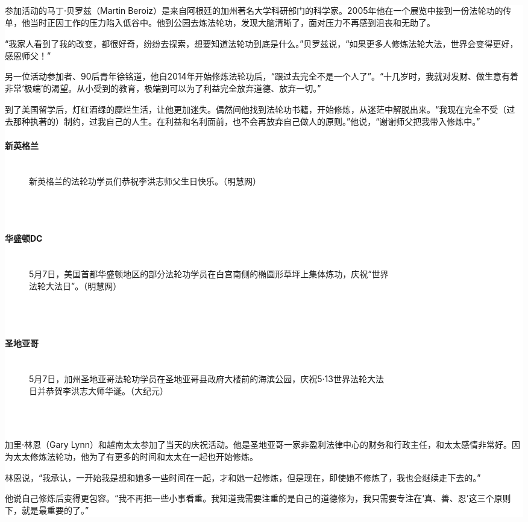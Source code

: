 <p>
 参加活动的马丁‧贝罗兹（Martin Beroiz）是来自阿根廷的加州著名大学科研部门的科学家。2005年他在一个展览中接到一份法轮功的传单，他当时正因工作的压力陷入低谷中。他到公园去炼法轮功，发现大脑清晰了，面对压力不再感到沮丧和无助了。
</p>
<p>
 “我家人看到了我的改变，都很好奇，纷纷去探索，想要知道法轮功到底是什么。”贝罗兹说，“如果更多人修炼法轮大法，世界会变得更好，感恩师父！”
</p>
<p>
 另一位活动参加者、90后青年徐铭道，他自2014年开始修炼法轮功后，“跟过去完全不是一个人了”。“十几岁时，我就对发财、做生意有着非常‘极端’的渴望。从小受到的教育，极端到可以为了利益完全放弃道德、放弃一切。”
</p>
<p>
 到了美国留学后，灯红酒绿的糜烂生活，让他更加迷失。偶然间他找到法轮功书籍，开始修炼，从迷茫中解脱出来。“我现在完全不受（过去那种执著的）制约，过我自己的人生。在利益和名利面前，也不会再放弃自己做人的原则。”他说，“谢谢师父把我带入修炼中。”
</p>
<h4>
 新英格兰
</h4>
<figure aria-describedby="caption-attachment-13991399" class="wp-caption aligncenter" id="attachment_13991399" style="width: 600px">
 <ok href="https://i.epochtimes.com/assets/uploads/2023/05/id13991399-2023-5-7-boston-513_03.jpg" target="_blank">
  <img alt="" class="size-large wp-image-13991399" src="https://i.epochtimes.com/assets/uploads/2023/05/id13991399-2023-5-7-boston-513_03-600x364.jpg"/>
 </ok>
 <br/><figcaption class="wp-caption-text" id="caption-attachment-13991399">
  新英格兰的法轮功学员们恭祝李洪志师父生日快乐。（明慧网）
 </figcaption><br/>
</figure><br/>
<h4>
 华盛顿DC
</h4>
<figure aria-describedby="caption-attachment-13993021" class="wp-caption aligncenter" id="attachment_13993021" style="width: 600px">
 <ok href="https://i.epochtimes.com/assets/uploads/2023/05/id13993021-2023-5-9-us-dc-513_01.jpg" target="_blank">
  <img alt="" class="size-large wp-image-13993021" src="https://i.epochtimes.com/assets/uploads/2023/05/id13993021-2023-5-9-us-dc-513_01-600x400.jpg"/>
 </ok>
 <br/><figcaption class="wp-caption-text" id="caption-attachment-13993021">
  5月7日，美国首都华盛顿地区的部分法轮功学员在白宫南侧的椭圆形草坪上集体炼功，庆祝“世界法轮大法日”。（明慧网）
 </figcaption><br/>
</figure><br/>
<h4>
 圣地亚哥
</h4>
<figure aria-describedby="caption-attachment-13993820" class="wp-caption aligncenter" id="attachment_13993820" style="width: 600px">
 <ok href="https://i.epochtimes.com/assets/uploads/2023/05/id13993820-2305090348172371-600x400-1.jpg" target="_blank">
  <img alt="" class="size-large wp-image-13993820" src="https://i.epochtimes.com/assets/uploads/2023/05/id13993820-2305090348172371-600x400-1-600x400.jpg"/>
 </ok>
 <br/><figcaption class="wp-caption-text" id="caption-attachment-13993820">
  5月7日，加州圣地亚哥法轮功学员在圣地亚哥县政府大楼前的海滨公园，庆祝5‧13世界法轮大法日并恭贺李洪志大师华诞。（大纪元）
 </figcaption><br/>
</figure><br/>
<p>
 加里‧林恩（Gary Lynn）和越南太太参加了当天的庆祝活动。他是圣地亚哥一家非盈利法律中心的财务和行政主任，和太太感情非常好。因为太太修炼法轮功，他为了有更多的时间和太太在一起也开始修炼。
</p>
<p>
 林恩说，“我承认，一开始我是想和她多一些时间在一起，才和她一起修炼，但是现在，即使她不修炼了，我也会继续走下去的。”
</p>
<p>
 他说自己修炼后变得更包容。“我不再把一些小事看重。我知道我需要注重的是自己的道德修为，我只需要专注在‘真、善、忍’这三个原则下，就是最重要的了。”